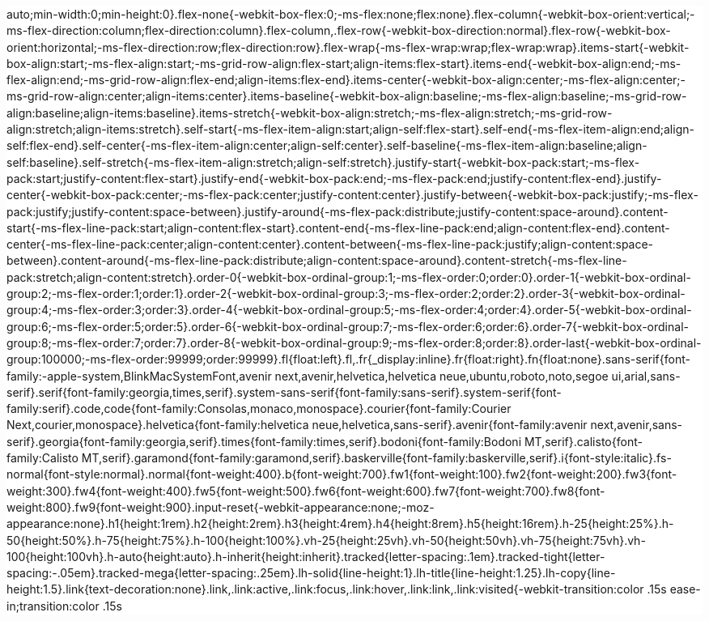 auto;min-width:0;min-height:0}.flex-none{-webkit-box-flex:0;-ms-flex:none;flex:none}.flex-column{-webkit-box-orient:vertical;-ms-flex-direction:column;flex-direction:column}.flex-column,.flex-row{-webkit-box-direction:normal}.flex-row{-webkit-box-orient:horizontal;-ms-flex-direction:row;flex-direction:row}.flex-wrap{-ms-flex-wrap:wrap;flex-wrap:wrap}.items-start{-webkit-box-align:start;-ms-flex-align:start;-ms-grid-row-align:flex-start;align-items:flex-start}.items-end{-webkit-box-align:end;-ms-flex-align:end;-ms-grid-row-align:flex-end;align-items:flex-end}.items-center{-webkit-box-align:center;-ms-flex-align:center;-ms-grid-row-align:center;align-items:center}.items-baseline{-webkit-box-align:baseline;-ms-flex-align:baseline;-ms-grid-row-align:baseline;align-items:baseline}.items-stretch{-webkit-box-align:stretch;-ms-flex-align:stretch;-ms-grid-row-align:stretch;align-items:stretch}.self-start{-ms-flex-item-align:start;align-self:flex-start}.self-end{-ms-flex-item-align:end;align-self:flex-end}.self-center{-ms-flex-item-align:center;align-self:center}.self-baseline{-ms-flex-item-align:baseline;align-self:baseline}.self-stretch{-ms-flex-item-align:stretch;align-self:stretch}.justify-start{-webkit-box-pack:start;-ms-flex-pack:start;justify-content:flex-start}.justify-end{-webkit-box-pack:end;-ms-flex-pack:end;justify-content:flex-end}.justify-center{-webkit-box-pack:center;-ms-flex-pack:center;justify-content:center}.justify-between{-webkit-box-pack:justify;-ms-flex-pack:justify;justify-content:space-between}.justify-around{-ms-flex-pack:distribute;justify-content:space-around}.content-start{-ms-flex-line-pack:start;align-content:flex-start}.content-end{-ms-flex-line-pack:end;align-content:flex-end}.content-center{-ms-flex-line-pack:center;align-content:center}.content-between{-ms-flex-line-pack:justify;align-content:space-between}.content-around{-ms-flex-line-pack:distribute;align-content:space-around}.content-stretch{-ms-flex-line-pack:stretch;align-content:stretch}.order-0{-webkit-box-ordinal-group:1;-ms-flex-order:0;order:0}.order-1{-webkit-box-ordinal-group:2;-ms-flex-order:1;order:1}.order-2{-webkit-box-ordinal-group:3;-ms-flex-order:2;order:2}.order-3{-webkit-box-ordinal-group:4;-ms-flex-order:3;order:3}.order-4{-webkit-box-ordinal-group:5;-ms-flex-order:4;order:4}.order-5{-webkit-box-ordinal-group:6;-ms-flex-order:5;order:5}.order-6{-webkit-box-ordinal-group:7;-ms-flex-order:6;order:6}.order-7{-webkit-box-ordinal-group:8;-ms-flex-order:7;order:7}.order-8{-webkit-box-ordinal-group:9;-ms-flex-order:8;order:8}.order-last{-webkit-box-ordinal-group:100000;-ms-flex-order:99999;order:99999}.fl{float:left}.fl,.fr{_display:inline}.fr{float:right}.fn{float:none}.sans-serif{font-family:-apple-system,BlinkMacSystemFont,avenir next,avenir,helvetica,helvetica neue,ubuntu,roboto,noto,segoe ui,arial,sans-serif}.serif{font-family:georgia,times,serif}.system-sans-serif{font-family:sans-serif}.system-serif{font-family:serif}.code,code{font-family:Consolas,monaco,monospace}.courier{font-family:Courier Next,courier,monospace}.helvetica{font-family:helvetica neue,helvetica,sans-serif}.avenir{font-family:avenir next,avenir,sans-serif}.georgia{font-family:georgia,serif}.times{font-family:times,serif}.bodoni{font-family:Bodoni MT,serif}.calisto{font-family:Calisto MT,serif}.garamond{font-family:garamond,serif}.baskerville{font-family:baskerville,serif}.i{font-style:italic}.fs-normal{font-style:normal}.normal{font-weight:400}.b{font-weight:700}.fw1{font-weight:100}.fw2{font-weight:200}.fw3{font-weight:300}.fw4{font-weight:400}.fw5{font-weight:500}.fw6{font-weight:600}.fw7{font-weight:700}.fw8{font-weight:800}.fw9{font-weight:900}.input-reset{-webkit-appearance:none;-moz-appearance:none}.h1{height:1rem}.h2{height:2rem}.h3{height:4rem}.h4{height:8rem}.h5{height:16rem}.h-25{height:25%}.h-50{height:50%}.h-75{height:75%}.h-100{height:100%}.vh-25{height:25vh}.vh-50{height:50vh}.vh-75{height:75vh}.vh-100{height:100vh}.h-auto{height:auto}.h-inherit{height:inherit}.tracked{letter-spacing:.1em}.tracked-tight{letter-spacing:-.05em}.tracked-mega{letter-spacing:.25em}.lh-solid{line-height:1}.lh-title{line-height:1.25}.lh-copy{line-height:1.5}.link{text-decoration:none}.link,.link:active,.link:focus,.link:hover,.link:link,.link:visited{-webkit-transition:color .15s ease-in;transition:color .15s